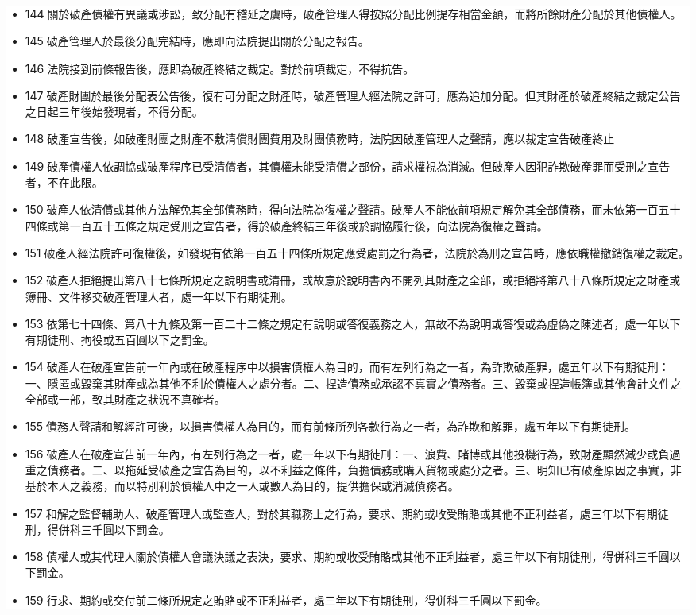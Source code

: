 * 144 關於破產債權有異議或涉訟，致分配有稽延之虞時，破產管理人得按照分配比例提存相當金額，而將所餘財產分配於其他債權人。

* 145 破產管理人於最後分配完結時，應即向法院提出關於分配之報告。

* 146 法院接到前條報告後，應即為破產終結之裁定。對於前項裁定，不得抗告。

* 147 破產財團於最後分配表公告後，復有可分配之財產時，破產管理人經法院之許可，應為追加分配。但其財產於破產終結之裁定公告之日起三年後始發現者，不得分配。

* 148 破產宣告後，如破產財團之財產不敷清償財團費用及財團債務時，法院因破產管理人之聲請，應以裁定宣告破產終止

* 149 破產債權人依調協或破產程序已受清償者，其債權未能受清償之部份，請求權視為消滅。但破產人因犯詐欺破產罪而受刑之宣告者，不在此限。

* 150 破產人依清償或其他方法解免其全部債務時，得向法院為復權之聲請。破產人不能依前項規定解免其全部債務，而未依第一百五十四條或第一百五十五條之規定受刑之宣告者，得於破產終結三年後或於調協履行後，向法院為復權之聲請。

* 151 破產人經法院許可復權後，如發現有依第一百五十四條所規定應受處罰之行為者，法院於為刑之宣告時，應依職權撤銷復權之裁定。

* 152 破產人拒絕提出第八十七條所規定之說明書或清冊，或故意於說明書內不開列其財產之全部，或拒絕將第八十八條所規定之財產或簿冊、文件移交破產管理人者，處一年以下有期徒刑。

* 153 依第七十四條、第八十九條及第一百二十二條之規定有說明或答復義務之人，無故不為說明或答復或為虛偽之陳述者，處一年以下有期徒刑、拘役或五百圓以下之罰金。

* 154 破產人在破產宣告前一年內或在破產程序中以損害債權人為目的，而有左列行為之一者，為詐欺破產罪，處五年以下有期徒刑：一、隱匿或毀棄其財產或為其他不利於債權人之處分者。二、捏造債務或承認不真實之債務者。三、毀棄或捏造帳簿或其他會計文件之全部或一部，致其財產之狀況不真確者。

* 155 債務人聲請和解經許可後，以損害債權人為目的，而有前條所列各款行為之一者，為詐欺和解罪，處五年以下有期徒刑。

* 156 破產人在破產宣告前一年內，有左列行為之一者，處一年以下有期徒刑：一、浪費、賭博或其他投機行為，致財產顯然減少或負過重之債務者。二、以拖延受破產之宣告為目的，以不利益之條件，負擔債務或購入貨物或處分之者。三、明知已有破產原因之事實，非基於本人之義務，而以特別利於債權人中之一人或數人為目的，提供擔保或消滅債務者。

* 157 和解之監督輔助人、破產管理人或監查人，對於其職務上之行為，要求、期約或收受賄賂或其他不正利益者，處三年以下有期徒刑，得併科三千圓以下罰金。

* 158 債權人或其代理人關於債權人會議決議之表決，要求、期約或收受賄賂或其他不正利益者，處三年以下有期徒刑，得併科三千圓以下罰金。

* 159 行求、期約或交付前二條所規定之賄賂或不正利益者，處三年以下有期徒刑，得併科三千圓以下罰金。


